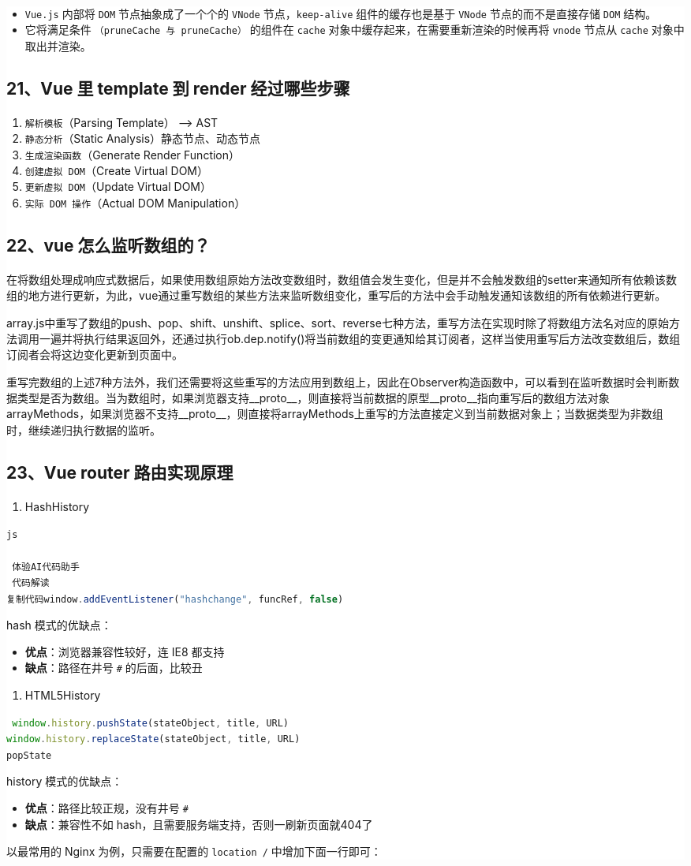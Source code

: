 - `Vue.js` 内部将 `DOM` 节点抽象成了一个个的 `VNode` 节点，`keep-alive` 组件的缓存也是基于 `VNode` 节点的而不是直接存储 `DOM` 结构。
- 它将满足条件 `（pruneCache 与 pruneCache）` 的组件在 `cache` 对象中缓存起来，在需要重新渲染的时候再将 `vnode` 节点从 `cache` 对象中取出并渲染。

## 21、Vue 里 template 到 render 经过哪些步骤

1. `解析模板`（Parsing Template） ——> AST
2. `静态分析`（Static Analysis）静态节点、动态节点
3. `生成渲染函数`（Generate Render Function）
4. `创建虚拟 DOM`（Create Virtual DOM）
5. `更新虚拟 DOM`（Update Virtual DOM）
6. `实际 DOM 操作`（Actual DOM Manipulation）

## 22、vue 怎么监听数组的？

在将数组处理成响应式数据后，如果使用数组原始方法改变数组时，数组值会发生变化，但是并不会触发数组的setter来通知所有依赖该数组的地方进行更新，为此，vue通过重写数组的某些方法来监听数组变化，重写后的方法中会手动触发通知该数组的所有依赖进行更新。

array.js中重写了数组的push、pop、shift、unshift、splice、sort、reverse七种方法，重写方法在实现时除了将数组方法名对应的原始方法调用一遍并将执行结果返回外，还通过执行ob.dep.notify()将当前数组的变更通知给其订阅者，这样当使用重写后方法改变数组后，数组订阅者会将这边变化更新到页面中。

重写完数组的上述7种方法外，我们还需要将这些重写的方法应用到数组上，因此在Observer构造函数中，可以看到在监听数据时会判断数据类型是否为数组。当为数组时，如果浏览器支持__proto__，则直接将当前数据的原型__proto__指向重写后的数组方法对象arrayMethods，如果浏览器不支持__proto__，则直接将arrayMethods上重写的方法直接定义到当前数据对象上；当数据类型为非数组时，继续递归执行数据的监听。

## 23、Vue router 路由实现原理

1. HashHistory

```js
js

 体验AI代码助手
 代码解读
复制代码window.addEventListener("hashchange", funcRef, false)
```

hash 模式的优缺点：

- **优点**：浏览器兼容性较好，连 IE8 都支持
- **缺点**：路径在井号 `#` 的后面，比较丑

1. HTML5History

```js
 window.history.pushState(stateObject, title, URL)
window.history.replaceState(stateObject, title, URL)
popState
```

history 模式的优缺点：

- **优点**：路径比较正规，没有井号 `#`
- **缺点**：兼容性不如 hash，且需要服务端支持，否则一刷新页面就404了

以最常用的 Nginx 为例，只需要在配置的 `location /` 中增加下面一行即可：
